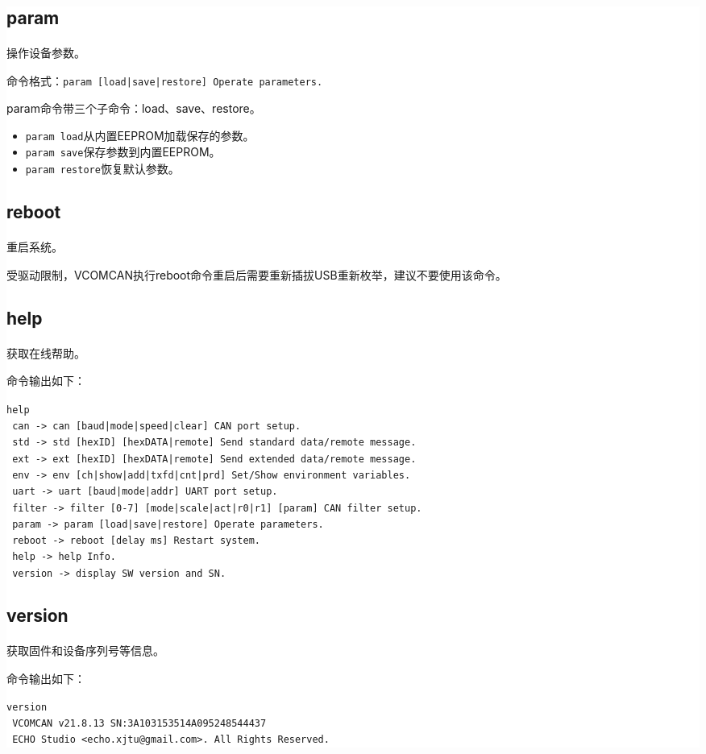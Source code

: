 ## param

操作设备参数。

命令格式：`param [load|save|restore] Operate parameters.`

param命令带三个子命令：load、save、restore。

- `param load`从内置EEPROM加载保存的参数。
- `param save`保存参数到内置EEPROM。
- `param restore`恢复默认参数。

## reboot

重启系统。

受驱动限制，VCOMCAN执行reboot命令重启后需要重新插拔USB重新枚举，建议不要使用该命令。

## help

获取在线帮助。

命令输出如下：

```
help
 can -> can [baud|mode|speed|clear] CAN port setup.
 std -> std [hexID] [hexDATA|remote] Send standard data/remote message.
 ext -> ext [hexID] [hexDATA|remote] Send extended data/remote message.
 env -> env [ch|show|add|txfd|cnt|prd] Set/Show environment variables.
 uart -> uart [baud|mode|addr] UART port setup.
 filter -> filter [0-7] [mode|scale|act|r0|r1] [param] CAN filter setup.
 param -> param [load|save|restore] Operate parameters.
 reboot -> reboot [delay ms] Restart system.
 help -> help Info.
 version -> display SW version and SN.
```

## version

获取固件和设备序列号等信息。

命令输出如下：

```
version
 VCOMCAN v21.8.13 SN:3A103153514A095248544437
 ECHO Studio <echo.xjtu@gmail.com>. All Rights Reserved.
```
